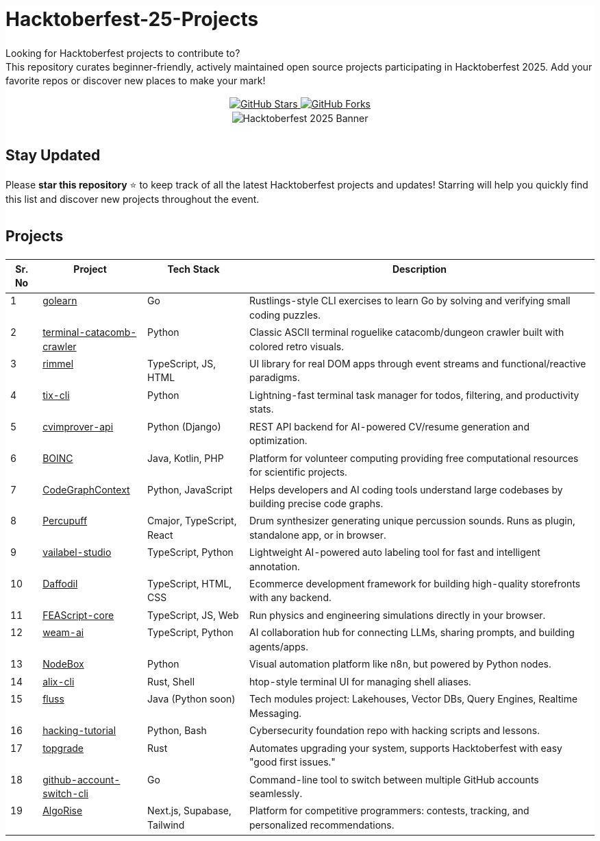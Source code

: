 # Hacktoberfest-25-Projects

Looking for Hacktoberfest projects to contribute to?  
This repository curates beginner-friendly, actively maintained open source projects participating in Hacktoberfest 2025. Add your favorite repos or discover new places to make your mark!


<div align="center">
  <a href="https://github.com/MasterAffan/Hacktoberfest-25-Projects/stargazers">
    <img src="https://img.shields.io/github/stars/MasterAffan/Hacktoberfest-25-Projects?style=social" alt="GitHub Stars">
  </a>
  <a href="https://github.com/MasterAffan/Hacktoberfest-25-Projects/forks">
    <img src="https://img.shields.io/github/forks/MasterAffan/Hacktoberfest-25-Projects?style=social" alt="GitHub Forks">
  </a>
</div>

<div align="center">
  <img src="./HF2025-Header.png" alt="Hacktoberfest 2025 Banner" width="800">
</div>

## Stay Updated

Please **star this repository** ⭐️  to keep track of all the latest Hacktoberfest projects and updates! Starring will help you quickly find this list and discover new projects throughout the event.

## Projects
| Sr. No | Project                                                                                           | Tech Stack                  | Description                                                                                 |
|--------|---------------------------------------------------------------------------------------------------|-----------------------------|---------------------------------------------------------------------------------------------|
| 1  | [golearn](https://github.com/zhravan/golearn)                                                     | Go                          | Rustlings-style CLI exercises to learn Go by solving and verifying small coding puzzles.     |
| 2  | [terminal-catacomb-crawler](https://github.com/CatacombCrawler/terminal-catacomb-crawler)         | Python                      | Classic ASCII terminal roguelike catacomb/dungeon crawler built with colored retro visuals.  |
| 3  | [rimmel](https://github.com/reactivehtml/rimmel)                                                  | TypeScript, JS, HTML        | UI library for real DOM apps through event streams and functional/reactive paradigms.        |
| 4  | [tix-cli](https://github.com/TheDevOpsBlueprint/tix-cli)                                          | Python                      | Lightning-fast terminal task manager for todos, filtering, and productivity stats.           |
| 5  | [cvimprover-api](https://github.com/CVImprover/cvimprover-api)                                    | Python (Django)             | REST API backend for AI-powered CV/resume generation and optimization.                       |
| 6  | [BOINC](https://github.com/BOINC/boinc)                                                           | Java, Kotlin, PHP           | Platform for volunteer computing providing free computational resources for scientific projects. |
| 7  | [CodeGraphContext](https://github.com/Shashankss1205/CodeGraphContext)                            | Python, JavaScript          | Helps developers and AI coding tools understand large codebases by building precise code graphs. |
| 8  | [Percupuff](https://github.com/lilyvanoekel/percupuff)                                            | Cmajor, TypeScript, React   | Drum synthesizer generating unique percussion sounds. Runs as plugin, standalone app, or in browser. |
| 9  | [vailabel-studio](https://github.com/vailabel/vailabel-studio)                                    | TypeScript, Python          | Lightweight AI-powered auto labeling tool for fast and intelligent annotation.               |
| 10 | [Daffodil](https://github.com/graycoreio/daffodil)                                                | TypeScript, HTML, CSS       | Ecommerce development framework for building high-quality storefronts with any backend.      |
| 11 | [FEAScript-core](https://github.com/FEAScript/FEAScript-core)                                     | TypeScript, JS, Web         | Run physics and engineering simulations directly in your browser.                            |
| 12 | [weam-ai](https://github.com/weam-ai/weam)                                                        | TypeScript, Python          | AI collaboration hub for connecting LLMs, sharing prompts, and building agents/apps.         |
| 13 | [NodeBox](https://github.com/shreyansh-shankar/NodeBox)                                           | Python                      | Visual automation platform like n8n, but powered by Python nodes.                            |
| 14 | [alix-cli](https://github.com/TheDevOpsBlueprint/alix-cli)                                        | Rust, Shell                 | htop-style terminal UI for managing shell aliases.                                           |
| 15 | [fluss](https://github.com/apache/fluss)                                                          | Java (Python soon)          | Tech modules project: Lakehouses, Vector DBs, Query Engines, Realtime Messaging.             |
| 16 | [hacking-tutorial](https://github.com/amandewatnitrr/hacking-tutorial)                            | Python, Bash                | Cybersecurity foundation repo with hacking scripts and lessons.                              |
| 17 | [topgrade](https://github.com/topgrade-rs/topgrade)                                               | Rust                        | Automates upgrading your system, supports Hacktoberfest with easy "good first issues."       |
| 18 | [github-account-switch-cli](https://github.com/TheDevOpsBlueprint/github-account-switch-cli)      | Go                          | Command-line tool to switch between multiple GitHub accounts seamlessly.                     |
| 19 | [AlgoRise](https://github.com/Hackeries/AlgoRise)                                                 | Next.js, Supabase, Tailwind | Platform for competitive programmers: contests, tracking, and personalized recommendations.  |
